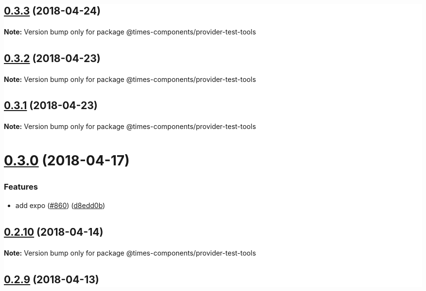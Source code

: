 <a name="0.3.3"></a>
## [0.3.3](https://github.com/newsuk/times-components/compare/@times-components/provider-test-tools@0.3.2...@times-components/provider-test-tools@0.3.3) (2018-04-24)




**Note:** Version bump only for package @times-components/provider-test-tools

<a name="0.3.2"></a>
## [0.3.2](https://github.com/newsuk/times-components/compare/@times-components/provider-test-tools@0.3.1...@times-components/provider-test-tools@0.3.2) (2018-04-23)




**Note:** Version bump only for package @times-components/provider-test-tools

<a name="0.3.1"></a>
## [0.3.1](https://github.com/newsuk/times-components/compare/@times-components/provider-test-tools@0.3.0...@times-components/provider-test-tools@0.3.1) (2018-04-23)




**Note:** Version bump only for package @times-components/provider-test-tools

<a name="0.3.0"></a>
# [0.3.0](https://github.com/newsuk/times-components/compare/@times-components/provider-test-tools@0.2.10...@times-components/provider-test-tools@0.3.0) (2018-04-17)


### Features

* add expo ([#860](https://github.com/newsuk/times-components/issues/860)) ([d8edd0b](https://github.com/newsuk/times-components/commit/d8edd0b))




<a name="0.2.10"></a>
## [0.2.10](https://github.com/newsuk/times-components/compare/@times-components/provider-test-tools@0.2.9...@times-components/provider-test-tools@0.2.10) (2018-04-14)




**Note:** Version bump only for package @times-components/provider-test-tools

<a name="0.2.9"></a>
## [0.2.9](https://github.com/newsuk/times-components/compare/@times-components/provider-test-tools@0.2.8...@times-components/provider-test-tools@0.2.9) (2018-04-13)
